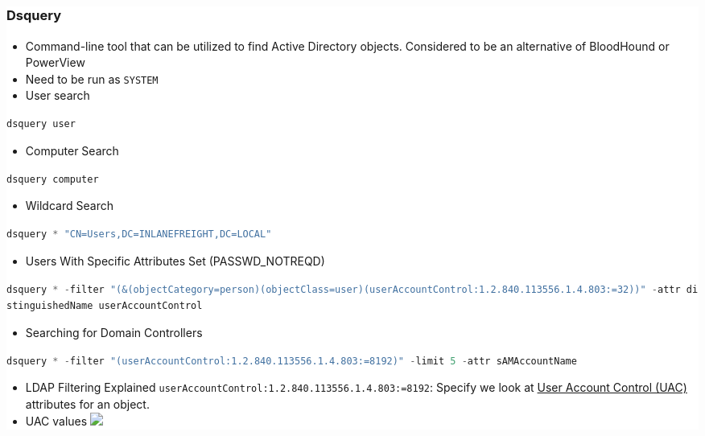 ### Dsquery
- Command-line tool that can be utilized to find Active Directory objects. Considered to be an alternative of BloodHound or PowerView
- Need to be run as `SYSTEM`
- User search
```PowerShell
dsquery user
```
- Computer Search
```PowerShell
dsquery computer
```
- Wildcard Search
```PowerShell
dsquery * "CN=Users,DC=INLANEFREIGHT,DC=LOCAL"
```
- Users With Specific Attributes Set (PASSWD_NOTREQD)
```PowerShell
dsquery * -filter "(&(objectCategory=person)(objectClass=user)(userAccountControl:1.2.840.113556.1.4.803:=32))" -attr distinguishedName userAccountControl
```
- Searching for Domain Controllers
```PowerShell
dsquery * -filter "(userAccountControl:1.2.840.113556.1.4.803:=8192)" -limit 5 -attr sAMAccountName
```
- LDAP Filtering Explained
`userAccountControl:1.2.840.113556.1.4.803:=8192`: Specify we look at [User Account Control (UAC)](https://learn.microsoft.com/en-us/troubleshoot/windows-server/identity/useraccountcontrol-manipulate-account-properties) attributes for an object.
- UAC values
![](https://academy.hackthebox.com/storage/modules/143/UAC-values.png)

